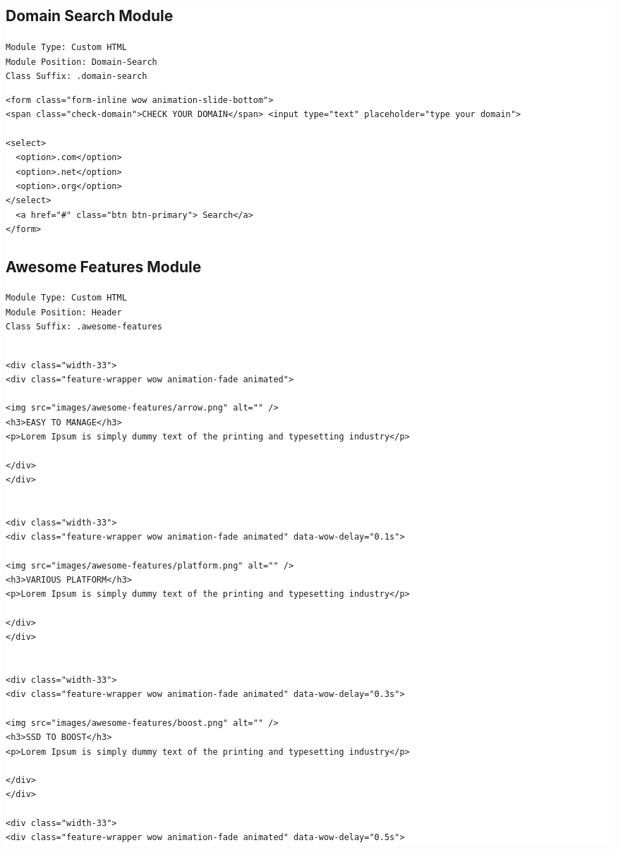 ## Domain Search Module

```
Module Type: Custom HTML
Module Position: Domain-Search
Class Suffix: .domain-search
```
```
<form class="form-inline wow animation-slide-bottom">
<span class="check-domain">CHECK YOUR DOMAIN</span> <input type="text" placeholder="type your domain">

<select>
  <option>.com</option>
  <option>.net</option>
  <option>.org</option>
</select>
  <a href="#" class="btn btn-primary"> Search</a>
</form>
```

## Awesome Features Module

```
Module Type: Custom HTML
Module Position: Header
Class Suffix: .awesome-features
```
```

<div class="width-33">
<div class="feature-wrapper wow animation-fade animated">

<img src="images/awesome-features/arrow.png" alt="" />
<h3>EASY TO MANAGE</h3>
<p>Lorem Ipsum is simply dummy text of the printing and typesetting industry</p>

</div>
</div>


<div class="width-33">
<div class="feature-wrapper wow animation-fade animated" data-wow-delay="0.1s">

<img src="images/awesome-features/platform.png" alt="" />
<h3>VARIOUS PLATFORM</h3>
<p>Lorem Ipsum is simply dummy text of the printing and typesetting industry</p>

</div>
</div>


<div class="width-33">
<div class="feature-wrapper wow animation-fade animated" data-wow-delay="0.3s">

<img src="images/awesome-features/boost.png" alt="" />
<h3>SSD TO BOOST</h3>
<p>Lorem Ipsum is simply dummy text of the printing and typesetting industry</p>

</div>
</div>

<div class="width-33">
<div class="feature-wrapper wow animation-fade animated" data-wow-delay="0.5s">
```